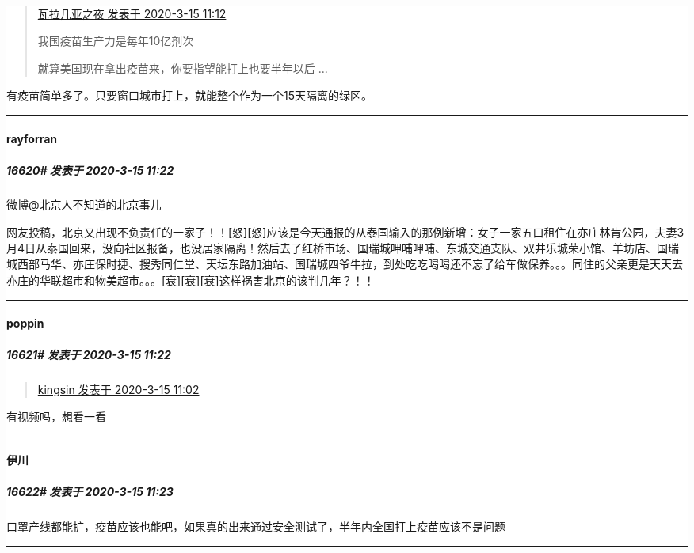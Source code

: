 

<blockquote><a href="httphttps://bbs.saraba1st.com/2b/forum.php?mod=redirect&amp;goto=findpost&amp;pid=46742227&amp;ptid=1918099" target="_blank">瓦拉几亚之夜 发表于 2020-3-15 11:12</a>

我国疫苗生产力是每年10亿剂次

就算美国现在拿出疫苗来，你要指望能打上也要半年以后 ...</blockquote>
有疫苗简单多了。只要窗口城市打上，就能整个作为一个15天隔离的绿区。







-----

####  rayforran  
##### 16620#       发表于 2020-3-15 11:22




微博@北京人不知道的北京事儿

网友投稿，北京又出现不负责任的一家子！！[怒][怒]应该是今天通报的从泰国输入的那例新增：女子一家五口租住在亦庄林肯公园，夫妻3月4日从泰国回来，没向社区报备，也没居家隔离！然后去了红桥市场、国瑞城呷哺呷哺、东城交通支队、双井乐城荣小馆、羊坊店、国瑞城西部马华、亦庄保时捷、搜秀同仁堂、天坛东路加油站、国瑞城四爷牛拉，到处吃吃喝喝还不忘了给车做保养。。。同住的父亲更是天天去亦庄的华联超市和物美超市。。。[衰][衰][衰]这样祸害北京的该判几年？！！







-----

####  poppin  
##### 16621#       发表于 2020-3-15 11:22



<blockquote><a href="httphttps://bbs.saraba1st.com/2b/forum.php?mod=redirect&amp;goto=findpost&amp;pid=46742132&amp;ptid=1918099" target="_blank">kingsin 发表于 2020-3-15 11:02</a></blockquote>
有视频吗，想看一看







-----

####  伊川  
##### 16622#       发表于 2020-3-15 11:23




口罩产线都能扩，疫苗应该也能吧，如果真的出来通过安全测试了，半年内全国打上疫苗应该不是问题







-----
